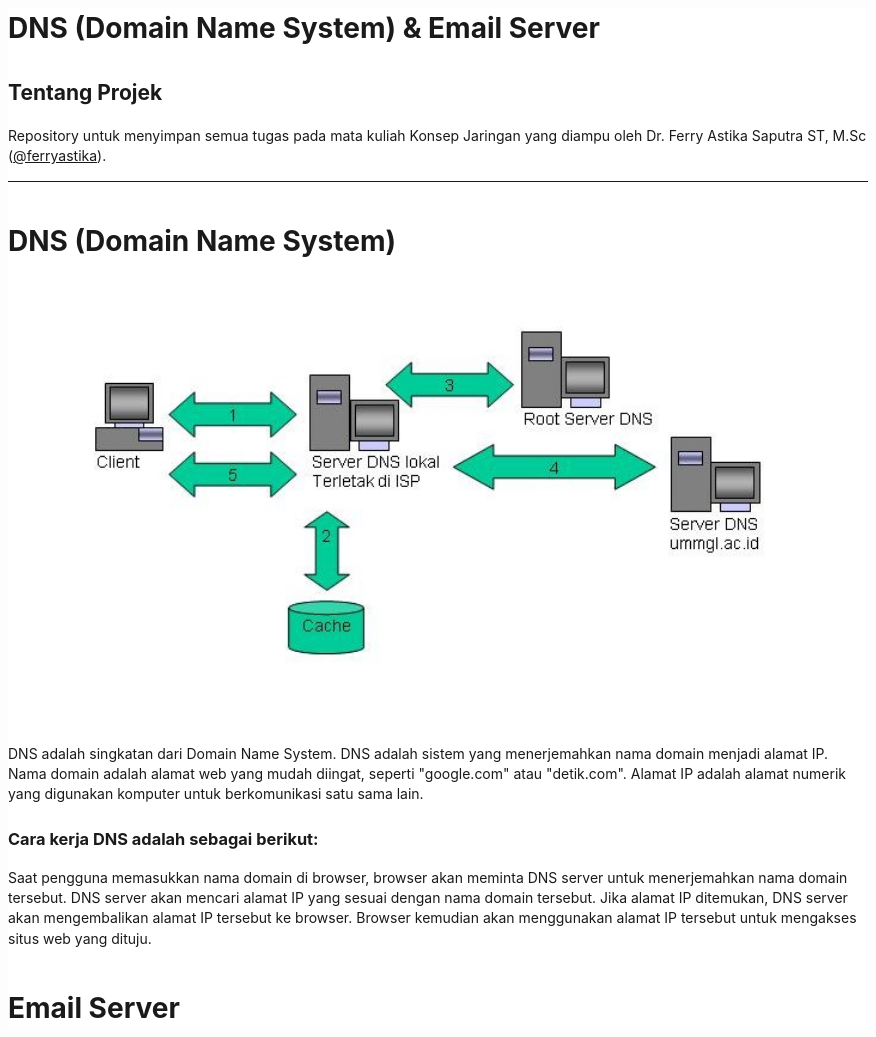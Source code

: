 # DNS (Domain Name System) & Email Server

## Tentang Projek

Repository untuk menyimpan semua tugas pada mata kuliah Konsep Jaringan yang diampu oleh Dr. Ferry Astika Saputra ST, M.Sc ([@ferryastika](https://github.com/ferryastika)).

---

# DNS (Domain Name System)
<div align="center">
    <img src="assets/dns.png" width="80%">
</div>
DNS adalah singkatan dari Domain Name System. DNS adalah sistem yang menerjemahkan nama domain menjadi alamat IP. Nama domain adalah alamat web yang mudah diingat, seperti "google.com" atau "detik.com". Alamat IP adalah alamat numerik yang digunakan komputer untuk berkomunikasi satu sama lain.

### Cara kerja DNS adalah sebagai berikut:

Saat pengguna memasukkan nama domain di browser, browser akan meminta DNS server untuk menerjemahkan nama domain tersebut.
DNS server akan mencari alamat IP yang sesuai dengan nama domain tersebut.
Jika alamat IP ditemukan, DNS server akan mengembalikan alamat IP tersebut ke browser.
Browser kemudian akan menggunakan alamat IP tersebut untuk mengakses situs web yang dituju.

# Email Server
<div align="center">